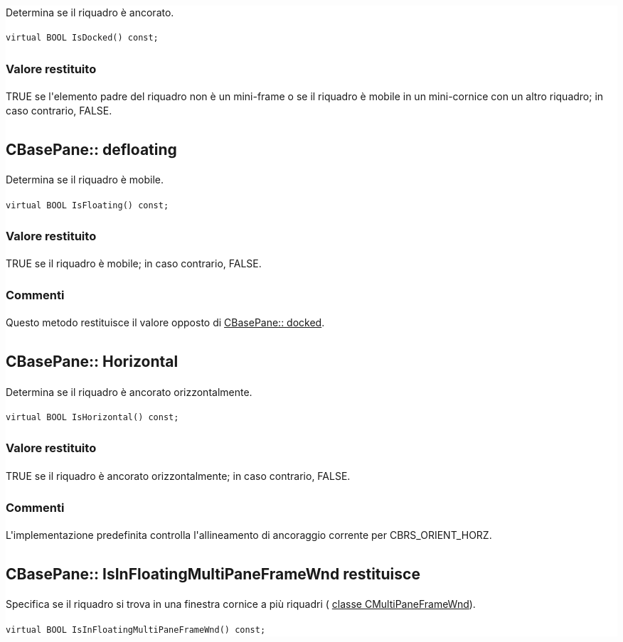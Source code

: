 Determina se il riquadro è ancorato.

```
virtual BOOL IsDocked() const;
```

### <a name="return-value"></a>Valore restituito

TRUE se l'elemento padre del riquadro non è un mini-frame o se il riquadro è mobile in un mini-cornice con un altro riquadro; in caso contrario, FALSE.

## <a name="cbasepaneisfloating"></a><a name="isfloating"></a> CBasePane:: defloating

Determina se il riquadro è mobile.

```
virtual BOOL IsFloating() const;
```

### <a name="return-value"></a>Valore restituito

TRUE se il riquadro è mobile; in caso contrario, FALSE.

### <a name="remarks"></a>Commenti

Questo metodo restituisce il valore opposto di [CBasePane:: docked](#isdocked).

## <a name="cbasepaneishorizontal"></a><a name="ishorizontal"></a> CBasePane:: Horizontal

Determina se il riquadro è ancorato orizzontalmente.

```
virtual BOOL IsHorizontal() const;
```

### <a name="return-value"></a>Valore restituito

TRUE se il riquadro è ancorato orizzontalmente; in caso contrario, FALSE.

### <a name="remarks"></a>Commenti

L'implementazione predefinita controlla l'allineamento di ancoraggio corrente per CBRS_ORIENT_HORZ.

## <a name="cbasepaneisinfloatingmultipaneframewnd"></a><a name="isinfloatingmultipaneframewnd"></a> CBasePane:: IsInFloatingMultiPaneFrameWnd restituisce

Specifica se il riquadro si trova in una finestra cornice a più riquadri ( [classe CMultiPaneFrameWnd](../../mfc/reference/cmultipaneframewnd-class.md)).

```
virtual BOOL IsInFloatingMultiPaneFrameWnd() const;
```
